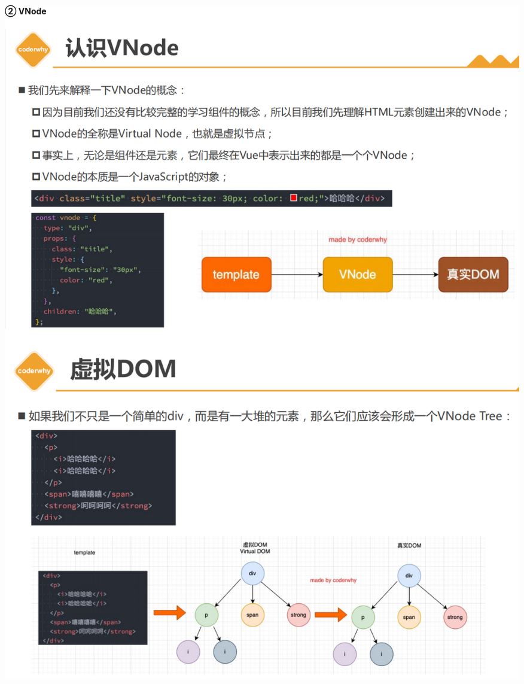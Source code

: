 

#### ② VNode

![image-20210813140456695](image/image-20210813140456695.png)

![image-20210813140507725](image/image-20210813140507725.png)
